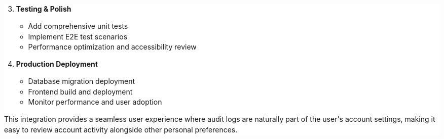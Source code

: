 3. **Testing & Polish**
   - Add comprehensive unit tests
   - Implement E2E test scenarios
   - Performance optimization and accessibility review

4. **Production Deployment**
   - Database migration deployment
   - Frontend build and deployment
   - Monitor performance and user adoption

This integration provides a seamless user experience where audit logs are naturally part of the user's account settings, making it easy to review account activity alongside other personal preferences.